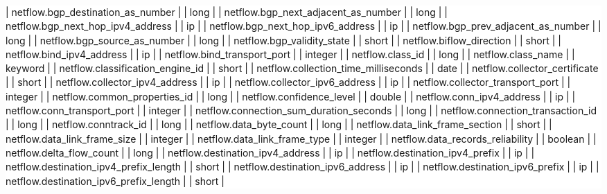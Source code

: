 | netflow.bgp_destination_as_number |  | long |
| netflow.bgp_next_adjacent_as_number |  | long |
| netflow.bgp_next_hop_ipv4_address |  | ip |
| netflow.bgp_next_hop_ipv6_address |  | ip |
| netflow.bgp_prev_adjacent_as_number |  | long |
| netflow.bgp_source_as_number |  | long |
| netflow.bgp_validity_state |  | short |
| netflow.biflow_direction |  | short |
| netflow.bind_ipv4_address |  | ip |
| netflow.bind_transport_port |  | integer |
| netflow.class_id |  | long |
| netflow.class_name |  | keyword |
| netflow.classification_engine_id |  | short |
| netflow.collection_time_milliseconds |  | date |
| netflow.collector_certificate |  | short |
| netflow.collector_ipv4_address |  | ip |
| netflow.collector_ipv6_address |  | ip |
| netflow.collector_transport_port |  | integer |
| netflow.common_properties_id |  | long |
| netflow.confidence_level |  | double |
| netflow.conn_ipv4_address |  | ip |
| netflow.conn_transport_port |  | integer |
| netflow.connection_sum_duration_seconds |  | long |
| netflow.connection_transaction_id |  | long |
| netflow.conntrack_id |  | long |
| netflow.data_byte_count |  | long |
| netflow.data_link_frame_section |  | short |
| netflow.data_link_frame_size |  | integer |
| netflow.data_link_frame_type |  | integer |
| netflow.data_records_reliability |  | boolean |
| netflow.delta_flow_count |  | long |
| netflow.destination_ipv4_address |  | ip |
| netflow.destination_ipv4_prefix |  | ip |
| netflow.destination_ipv4_prefix_length |  | short |
| netflow.destination_ipv6_address |  | ip |
| netflow.destination_ipv6_prefix |  | ip |
| netflow.destination_ipv6_prefix_length |  | short |